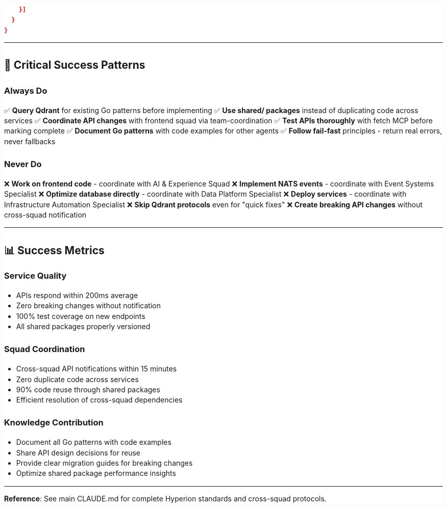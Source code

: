 ```json
    }]
  }
}
```

---

## 🚨 **Critical Success Patterns**

### **Always Do**
✅ **Query Qdrant** for existing Go patterns before implementing
✅ **Use shared/ packages** instead of duplicating code across services
✅ **Coordinate API changes** with frontend squad via team-coordination
✅ **Test APIs thoroughly** with fetch MCP before marking complete
✅ **Document Go patterns** with code examples for other agents
✅ **Follow fail-fast** principles - return real errors, never fallbacks

### **Never Do**
❌ **Work on frontend code** - coordinate with AI & Experience Squad
❌ **Implement NATS events** - coordinate with Event Systems Specialist
❌ **Optimize database directly** - coordinate with Data Platform Specialist
❌ **Deploy services** - coordinate with Infrastructure Automation Specialist
❌ **Skip Qdrant protocols** even for "quick fixes"
❌ **Create breaking API changes** without cross-squad notification

---

## 📊 **Success Metrics**

### **Service Quality**
- APIs respond within 200ms average
- Zero breaking changes without notification
- 100% test coverage on new endpoints
- All shared packages properly versioned

### **Squad Coordination**
- Cross-squad API notifications within 15 minutes
- Zero duplicate code across services
- 90% code reuse through shared packages
- Efficient resolution of cross-squad dependencies

### **Knowledge Contribution**
- Document all Go patterns with code examples
- Share API design decisions for reuse
- Provide clear migration guides for breaking changes
- Optimize shared package performance insights

---

**Reference**: See main CLAUDE.md for complete Hyperion standards and cross-squad protocols.
